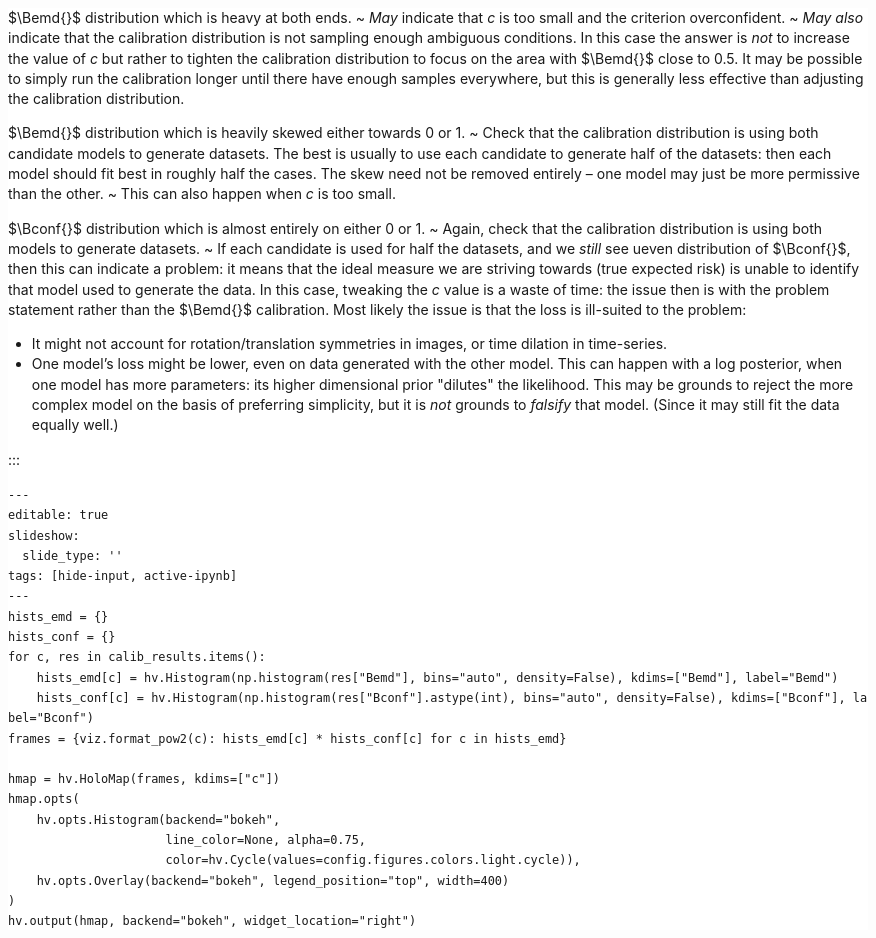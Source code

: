$\Bemd{}$ distribution which is heavy at both ends.
~ *May* indicate that $c$ is too small and the criterion overconfident.
~ *May also* indicate that the calibration distribution is not sampling enough ambiguous conditions. In this case the answer is *not* to increase the value of $c$ but rather to tighten the calibration distribution to focus on the area with $\Bemd{}$ close to 0.5. It may be possible to simply run the calibration longer until there have enough samples everywhere, but this is generally less effective than adjusting the calibration distribution.

$\Bemd{}$ distribution which is heavily skewed either towards 0 or 1.
~ Check that the calibration distribution is using both candidate models to generate datasets. The best is usually to use each candidate to generate half of the datasets: then each model should fit best in roughly half the cases.
The skew need not be removed entirely – one model may just be more permissive than the other.
~ This can also happen when $c$ is too small.

$\Bconf{}$ distribution which is almost entirely on either 0 or 1.
~ Again, check that the calibration distribution is using both models to generate datasets.
~ If each candidate is used for half the datasets, and we *still* see ueven distribution of $\Bconf{}$, then this can indicate a problem: it means that the ideal measure we are striving towards (true expected risk) is unable to identify that model used to generate the data. In this case, tweaking the $c$ value is a waste of time: the issue then is with the problem statement rather than the $\Bemd{}$ calibration. Most likely the issue is that the loss is ill-suited to the problem:
  + It might not account for rotation/translation symmetries in images, or time dilation in time-series.
  + One model’s loss might be lower, even on data generated with the other model. This can happen with a log posterior, when one model has more parameters: its higher dimensional prior "dilutes" the likelihood. This may be grounds to reject the more complex model on the basis of preferring simplicity, but it is *not* grounds to *falsify* that model. (Since it may still fit the data equally well.)

:::

```{code-cell} ipython3
---
editable: true
slideshow:
  slide_type: ''
tags: [hide-input, active-ipynb]
---
hists_emd = {}
hists_conf = {}
for c, res in calib_results.items():
    hists_emd[c] = hv.Histogram(np.histogram(res["Bemd"], bins="auto", density=False), kdims=["Bemd"], label="Bemd")
    hists_conf[c] = hv.Histogram(np.histogram(res["Bconf"].astype(int), bins="auto", density=False), kdims=["Bconf"], label="Bconf")
frames = {viz.format_pow2(c): hists_emd[c] * hists_conf[c] for c in hists_emd}
    
hmap = hv.HoloMap(frames, kdims=["c"])
hmap.opts(
    hv.opts.Histogram(backend="bokeh",
                      line_color=None, alpha=0.75,
                      color=hv.Cycle(values=config.figures.colors.light.cycle)),
    hv.opts.Overlay(backend="bokeh", legend_position="top", width=400)
)
hv.output(hmap, backend="bokeh", widget_location="right")
```


[^serializable]: Serializable variable types include plain data (int, float, string, tuple, dict), as well as any type supported by [Pydantic](https://pydantic-docs.helpmanual.io/) or [SciTyping](https://scityping.readthedocs.io/en/stable/getting_started.html).
